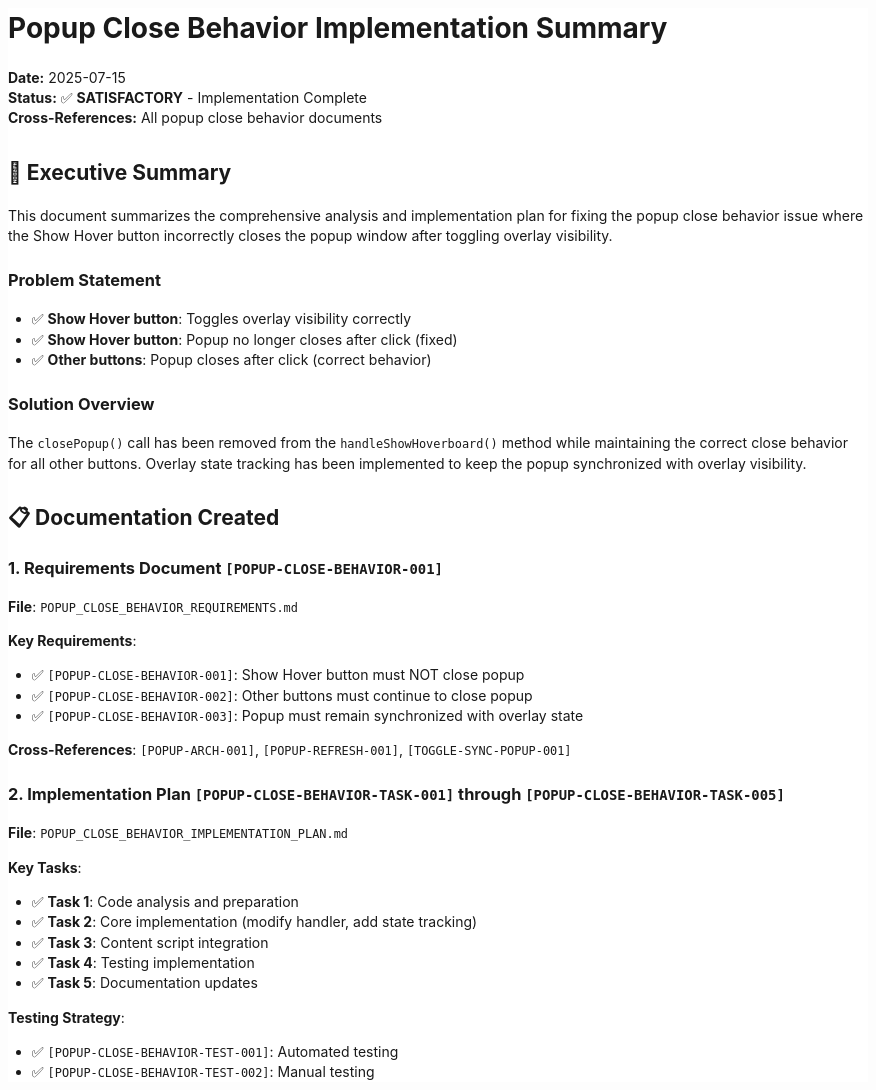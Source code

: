 # Popup Close Behavior Implementation Summary

**Date:** 2025-07-15  
**Status:** ✅ **SATISFACTORY** - Implementation Complete  
**Cross-References:** All popup close behavior documents

## 🎯 Executive Summary

This document summarizes the comprehensive analysis and implementation plan for fixing the popup close behavior issue where the Show Hover button incorrectly closes the popup window after toggling overlay visibility.

### **Problem Statement**
- ✅ **Show Hover button**: Toggles overlay visibility correctly
- ✅ **Show Hover button**: Popup no longer closes after click (fixed)
- ✅ **Other buttons**: Popup closes after click (correct behavior)

### **Solution Overview**
The `closePopup()` call has been removed from the `handleShowHoverboard()` method while maintaining the correct close behavior for all other buttons. Overlay state tracking has been implemented to keep the popup synchronized with overlay visibility.

## 📋 Documentation Created

### **1. Requirements Document** `[POPUP-CLOSE-BEHAVIOR-001]`
**File**: `POPUP_CLOSE_BEHAVIOR_REQUIREMENTS.md`

**Key Requirements**:
- ✅ `[POPUP-CLOSE-BEHAVIOR-001]`: Show Hover button must NOT close popup
- ✅ `[POPUP-CLOSE-BEHAVIOR-002]`: Other buttons must continue to close popup
- ✅ `[POPUP-CLOSE-BEHAVIOR-003]`: Popup must remain synchronized with overlay state

**Cross-References**: `[POPUP-ARCH-001]`, `[POPUP-REFRESH-001]`, `[TOGGLE-SYNC-POPUP-001]`

### **2. Implementation Plan** `[POPUP-CLOSE-BEHAVIOR-TASK-001]` through `[POPUP-CLOSE-BEHAVIOR-TASK-005]`
**File**: `POPUP_CLOSE_BEHAVIOR_IMPLEMENTATION_PLAN.md`

**Key Tasks**:
- ✅ **Task 1**: Code analysis and preparation
- ✅ **Task 2**: Core implementation (modify handler, add state tracking)
- ✅ **Task 3**: Content script integration
- ✅ **Task 4**: Testing implementation
- ✅ **Task 5**: Documentation updates

**Testing Strategy**:
- ✅ `[POPUP-CLOSE-BEHAVIOR-TEST-001]`: Automated testing
- ✅ `[POPUP-CLOSE-BEHAVIOR-TEST-002]`: Manual testing
